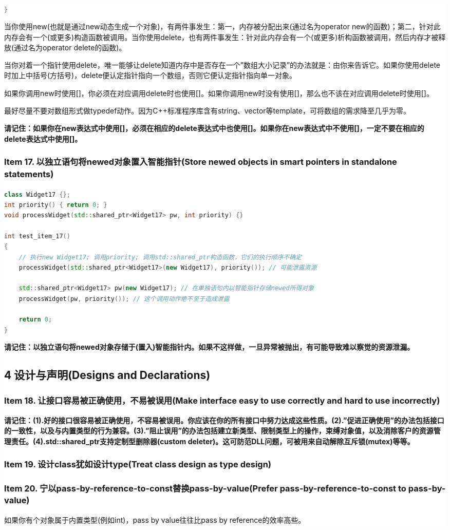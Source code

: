 ```cpp
}
```
当你使用new(也就是通过new动态生成一个对象)，有两件事发生：第一，内存被分配出来(通过名为operator new的函数)；第二，针对此内存会有一个(或更多)构造函数被调用。当你使用delete，也有两件事发生：针对此内存会有一个(或更多)析构函数被调用，然后内存才被释放(通过名为operator delete的函数)。

当你对着一个指针使用delete，唯一能够让delete知道内存中是否存在一个”数组大小记录”的办法就是：由你来告诉它。如果你使用delete时加上中括号(方括号)，delete便认定指针指向一个数组，否则它便认定指针指向单一对象。

如果你调用new时使用[]，你必须在对应调用delete时也使用[]。如果你调用new时没有使用[]，那么也不该在对应调用delete时使用[]。

最好尽量不要对数组形式做typedef动作。因为C++标准程序库含有string、vector等template，可将数组的需求降至几乎为零。

**请记住：如果你在new表达式中使用[]，必须在相应的delete表达式中也使用[]。如果你在new表达式中不使用[]，一定不要在相应的delete表达式中使用[]。**

### Item 17. 以独立语句将newed对象置入智能指针(Store newed objects in smart pointers in standalone statements)

```cpp
class Widget17 {};
int priority() { return 0; }
void processWidget(std::shared_ptr<Widget17> pw, int priority) {}

int test_item_17()
{
	// 执行new Widget17; 调用priority; 调用std::shared_ptr构造函数，它们的执行顺序不确定
	processWidget(std::shared_ptr<Widget17>(new Widget17), priority()); // 可能泄露资源
	
	std::shared_ptr<Widget17> pw(new Widget17); // 在单独语句内以智能指针存储newed所得对象
	processWidget(pw, priority()); // 这个调用动作绝不至于造成泄露
	 
	return 0;
}
```

**请记住：以独立语句将newed对象存储于(置入)智能指针内。如果不这样做，一旦异常被抛出，有可能导致难以察觉的资源泄漏。**

## 4  设计与声明(Designs and Declarations)

### Item 18. 让接口容易被正确使用，不易被误用(Make interface easy to use correctly and hard to use incorrectly)

**请记住：(1).好的接口很容易被正确使用，不容易被误用。你应该在你的所有接口中努力达成这些性质。(2).”促进正确使用”的办法包括接口的一致性，以及与内置类型的行为兼容。(3).”阻止误用”的办法包括建立新类型、限制类型上的操作，束缚对象值，以及消除客户的资源管理责任。(4).std::shared_ptr支持定制型删除器(custom deleter)。这可防范DLL问题，可被用来自动解除互斥锁(mutex)等等。**

### Item 19. 设计class犹如设计type(Treat class design as type design)

### Item 20. 宁以pass-by-reference-to-const替换pass-by-value(Prefer pass-by-reference-to-const to pass-by-value)

如果你有个对象属于内置类型(例如int)，pass by value往往比pass by reference的效率高些。
